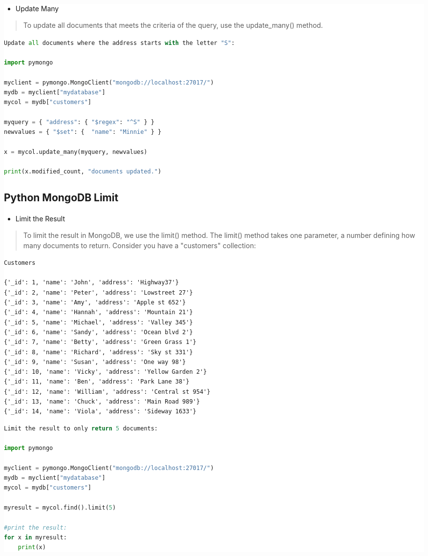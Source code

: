 - Update Many

> To update all documents that meets the criteria of the query, use the update_many() method.
```python
Update all documents where the address starts with the letter "S":

import pymongo

myclient = pymongo.MongoClient("mongodb://localhost:27017/")
mydb = myclient["mydatabase"]
mycol = mydb["customers"]
 
myquery = { "address": { "$regex": "^S" } }
newvalues = { "$set": {  "name": "Minnie" } }
 
x = mycol.update_many(myquery, newvalues)

print(x.modified_count, "documents updated.") 
```


## Python MongoDB Limit
- Limit the Result

> To limit the result in MongoDB, we use the limit() method.
> The limit() method takes one parameter, a number defining how many documents to return.
> Consider you have a "customers" collection:

```
Customers

{'_id': 1, 'name': 'John', 'address': 'Highway37'}
{'_id': 2, 'name': 'Peter', 'address': 'Lowstreet 27'}
{'_id': 3, 'name': 'Amy', 'address': 'Apple st 652'}
{'_id': 4, 'name': 'Hannah', 'address': 'Mountain 21'}
{'_id': 5, 'name': 'Michael', 'address': 'Valley 345'}
{'_id': 6, 'name': 'Sandy', 'address': 'Ocean blvd 2'}
{'_id': 7, 'name': 'Betty', 'address': 'Green Grass 1'}
{'_id': 8, 'name': 'Richard', 'address': 'Sky st 331'}
{'_id': 9, 'name': 'Susan', 'address': 'One way 98'}
{'_id': 10, 'name': 'Vicky', 'address': 'Yellow Garden 2'}
{'_id': 11, 'name': 'Ben', 'address': 'Park Lane 38'}
{'_id': 12, 'name': 'William', 'address': 'Central st 954'}
{'_id': 13, 'name': 'Chuck', 'address': 'Main Road 989'}
{'_id': 14, 'name': 'Viola', 'address': 'Sideway 1633'} 
```
```python
Limit the result to only return 5 documents:

import pymongo

myclient = pymongo.MongoClient("mongodb://localhost:27017/")
mydb = myclient["mydatabase"]
mycol = mydb["customers"]
 
myresult = mycol.find().limit(5)

#print the result:
for x in myresult:
	print(x)
```
